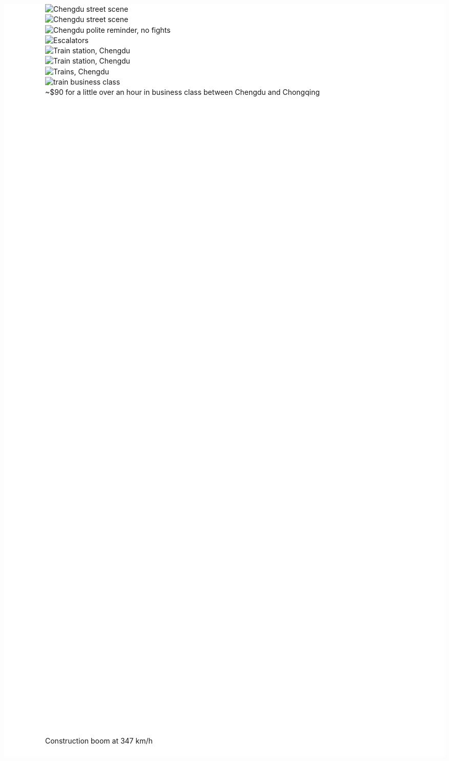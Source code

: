 <figure style="max-width: 50rem; margin: 0 auto;">
  <img src="/img/chengdu/IMG_5177.jpeg" alt="Chengdu street scene" style="width: 100%; height: auto;"/>
</figure>

<figure style="max-width: 50rem; margin: 0 auto;">
  <img src="/img/chengdu/IMG_5182.jpeg" alt="Chengdu street scene" style="width: 100%; height: auto;"/>
</figure>


<figure style="max-width: 50rem; margin: 0 auto;">
  <img src="/img/chengdu/IMG_5261.jpeg" alt="Chengdu polite reminder, no fights"  style="width: 100%; height: auto;"/>

</figure>

<figure style="max-width: 50rem; margin: 0 auto;">
  <img src="/img/chengdu/IMG_5266.jpeg" alt="Escalators"  style="width: 100%; height: auto;"/>
</figure>

<figure style="max-width: 50rem; margin: 0 auto;">
  <img src="/img/chengdu/IMG_5269.jpeg" alt="Train station, Chengdu"  style="width: 100%; height: auto;"/>
</figure>

<figure style="max-width: 50rem; margin: 0 auto;">
  <img src="/img/chengdu/IMG_5278.jpeg" alt="Train station, Chengdu"  style="width: 100%; height: auto;"/>
</figure>

<figure style="max-width: 50rem; margin: 0 auto;">
  <img src="/img/chengdu/IMG_5282.jpeg" alt="Trains, Chengdu"  style="width: 100%; height: auto;"/>
</figure>

<figure style="max-width: 50rem; margin: 0 auto;">
  <img src="/img/chengdu/IMG_5285.jpeg" alt="train business class" style="width: 100%; height: auto;"/>
  <figcaption>~$90 for a little over an hour in business class between Chengdu and Chongqing</figcaption>
</figure>

<figure style="max-width: 50rem; margin: 0 auto;">
  <div style="position: relative; width: 100%; padding-top: 177.78%;">
    <video
      src="/img/chengdu/train_web_hq.mp4"
      style="position: absolute; top: 0; left: 0; width: 100%; height: 100%; object-fit: cover;"
      controls
      preload="auto"
    >
      Your browser does not support the video tag.
    </video>
  </div>
  <figcaption>Construction boom at 347 km/h</figcaption>
</figure>

<br>
